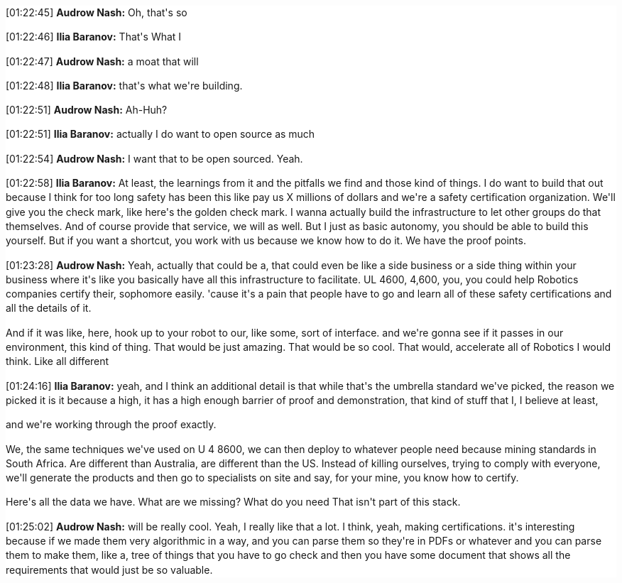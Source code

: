 [01:22:45] **Audrow Nash:** Oh, that's so

[01:22:46] **Ilia Baranov:** That's What I

[01:22:47] **Audrow Nash:** a moat that will

[01:22:48] **Ilia Baranov:** that's what we're building.

[01:22:51] **Audrow Nash:** Ah-Huh?

[01:22:51] **Ilia Baranov:** actually I do want to open source as much

[01:22:54] **Audrow Nash:** I want that to be open sourced. Yeah.

[01:22:58] **Ilia Baranov:** At least, the learnings from it and the pitfalls we
find and those kind of things. I do want to build that out because I think for
too long safety has been this like pay us X millions of dollars and we're a
safety certification organization. We'll give you the check mark, like here's
the golden check mark. I wanna actually build the infrastructure to let other
groups do that themselves. And of course provide that service, we will as well.
But I just as basic autonomy, you should be able to build this yourself. But if
you want a shortcut, you work with us because we know how to do it. We have the
proof points.

[01:23:28] **Audrow Nash:** Yeah, actually that could be a, that could even be
like a side business or a side thing within your business where it's like you
basically have all this infrastructure to facilitate. UL 4600, 4,600, you, you
could help Robotics companies certify their, sophomore easily. 'cause it's a
pain that people have to go and learn all of these safety certifications and all
the details of it.

And if it was like, here, hook up to your robot to our, like some, sort of
interface. and we're gonna see if it passes in our environment, this kind of
thing. That would be just amazing. That would be so cool. That would, accelerate
all of Robotics I would think. Like all different

[01:24:16] **Ilia Baranov:** yeah, and I think an additional detail is that
while that's the umbrella standard we've picked, the reason we picked it is it
because a high, it has a high enough barrier of proof and demonstration, that
kind of stuff that I, I believe at least,

and we're working through the proof exactly.

We, the same techniques we've used on U 4 8600, we can then deploy to whatever
people need because mining standards in South Africa. Are different than
Australia, are different than the US. Instead of killing ourselves, trying to
comply with everyone, we'll generate the products and then go to specialists on
site and say, for your mine, you know how to certify.

Here's all the data we have. What are we missing? What do you need That isn't
part of this stack.

[01:25:02] **Audrow Nash:** will be really cool. Yeah, I really like that a lot.
I think, yeah, making certifications. it's interesting because if we made them
very algorithmic in a way, and you can parse them so they're in PDFs or whatever
and you can parse them to make them, like a, tree of things that you have to go
check and then you have some document that shows all the requirements that would
just be so valuable.
